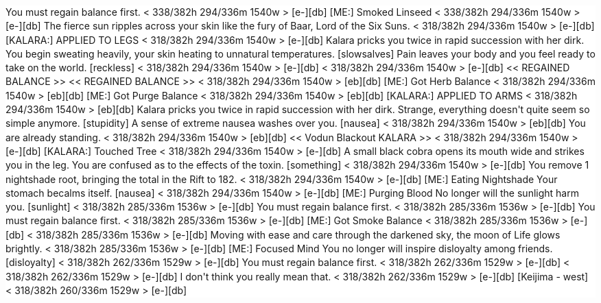 You must regain balance first.
< 338/382h 294/336m 1540w > [e-][db] 
[ME:] Smoked Linseed
< 338/382h 294/336m 1540w > [e-][db] 
The fierce sun ripples across your skin like the fury of Baar, Lord of the Six 
Suns.
< 318/382h 294/336m 1540w > [e-][db] 
[KALARA:] APPLIED TO LEGS
< 318/382h 294/336m 1540w > [e-][db] 
Kalara pricks you twice in rapid succession with her dirk.
You begin sweating heavily, your skin heating to unnatural temperatures. [slowsalves]
Pain leaves your body and you feel ready to take on the world. [reckless]
< 318/382h 294/336m 1540w > [e-][db] 
< 318/382h 294/336m 1540w > [e-][db] 
<< REGAINED BALANCE >>
<< REGAINED BALANCE >>
< 318/382h 294/336m 1540w > [eb][db] 
[ME:] Got Herb Balance
< 318/382h 294/336m 1540w > [eb][db] 
[ME:] Got Purge Balance
< 318/382h 294/336m 1540w > [eb][db] 
[KALARA:] APPLIED TO ARMS
< 318/382h 294/336m 1540w > [eb][db] 
Kalara pricks you twice in rapid succession with her dirk.
Strange, everything doesn't quite seem so simple anymore. [stupidity]
A sense of extreme nausea washes over you. [nausea]
< 318/382h 294/336m 1540w > [eb][db] 
You are already standing.
< 318/382h 294/336m 1540w > [eb][db] 
<< Vodun Blackout KALARA >>
< 318/382h 294/336m 1540w > [e-][db] 
[KALARA:] Touched Tree
< 318/382h 294/336m 1540w > [e-][db] 
A small black cobra opens its mouth wide and strikes you in the leg.
You are confused as to the effects of the toxin. [something]
< 318/382h 294/336m 1540w > [e-][db] 
You remove 1 nightshade root, bringing the total in the Rift to 182.
< 318/382h 294/336m 1540w > [e-][db] 
[ME:] Eating Nightshade
Your stomach becalms itself. [nausea]
< 318/382h 294/336m 1540w > [e-][db] 
[ME:] Purging Blood
No longer will the sunlight harm you. [sunlight]
< 318/382h 285/336m 1536w > [e-][db] 
You must regain balance first.
< 318/382h 285/336m 1536w > [e-][db] 
You must regain balance first.
< 318/382h 285/336m 1536w > [e-][db] 
[ME:] Got Smoke Balance
< 318/382h 285/336m 1536w > [e-][db] 
< 318/382h 285/336m 1536w > [e-][db] 
Moving with ease and care through the darkened sky, the moon of Life glows 
brightly.
< 318/382h 285/336m 1536w > [e-][db] 
[ME:] Focused Mind
You no longer will inspire disloyalty among friends. [disloyalty]
< 318/382h 262/336m 1529w > [e-][db] 
You must regain balance first.
< 318/382h 262/336m 1529w > [e-][db] 
< 318/382h 262/336m 1529w > [e-][db] 
I don't think you really mean that.
< 318/382h 262/336m 1529w > [e-][db] 
[Keijima - west]
< 318/382h 260/336m 1529w > [e-][db] 